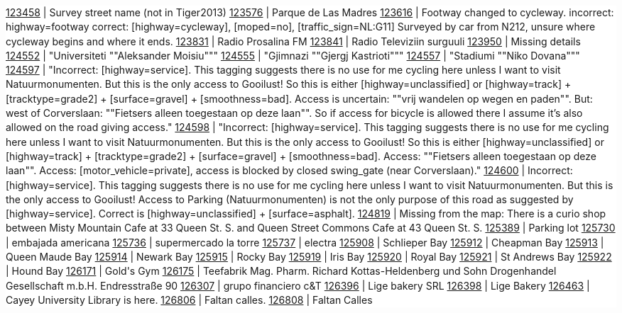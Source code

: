 [123458](http://www.openstreetmap.org/note/123458#map=19/42.2239623/-71.2179867) | Survey street name (not in Tiger2013)
[123576](http://www.openstreetmap.org/note/123576#map=19/10.4760383/-73.2474616) | Parque de Las Madres
[123616](http://www.openstreetmap.org/note/123616#map=19/52.1968361/4.8997092) | Footway changed to cycleway. incorrect: highway=footway correct: [highway=cycleway], [moped=no], [traffic_sign=NL:G11] Surveyed by car from N212, unsure where cycleway begins and where it ends.
[123831](http://www.openstreetmap.org/note/123831#map=19/-8.1709190/113.7215316) | Radio Prosalina FM
[123841](http://www.openstreetmap.org/note/123841#map=19/47.9290661/106.8883789) | Radio Televiziin surguuli
[123950](http://www.openstreetmap.org/note/123950#map=19/5.2840415/100.4915571) | Missing details
[124552](http://www.openstreetmap.org/note/124552#map=19/41.3139184/19.4339132) | "Universiteti ""Aleksander Moisiu"""
[124555](http://www.openstreetmap.org/note/124555#map=19/41.3117587/19.4429469) | "Gjimnazi ""Gjergj Kastrioti"""
[124557](http://www.openstreetmap.org/note/124557#map=19/41.3259969/19.4499207) | "Stadiumi ""Niko Dovana"""
[124597](http://www.openstreetmap.org/note/124597#map=19/52.2304576/5.1500559) | "Incorrect: [highway=service]. This tagging suggests there is no use for me cycling here unless I want to visit Natuurmonumenten. But this is the only access to Gooilust! So this is either [highway=unclassified] or [highway=track] + [tracktype=grade2] + [surface=gravel] + [smoothness=bad]. Access is uncertain: ""vrij wandelen op wegen en paden"". But: west of Corverslaan: ""Fietsers alleen toegestaan op deze laan"". So if access for bicycle is allowed there I assume it’s also allowed on the road giving access."
[124598](http://www.openstreetmap.org/note/124598#map=19/52.2301783/5.1357007) | "Incorrect: [highway=service]. This tagging suggests there is no use for me cycling here unless I want to visit Natuurmonumenten. But this is the only access to Gooilust! So this is either [highway=unclassified] or [highway=track] + [tracktype=grade2] + [surface=gravel] + [smoothness=bad]. Access: ""Fietsers alleen toegestaan op deze laan"". Access: [motor_vehicle=private], access is blocked by closed swing_gate (near Corverslaan)."
[124600](http://www.openstreetmap.org/note/124600#map=19/52.2299549/5.1242316) | Incorrect: [highway=service]. This tagging suggests there is no use for me cycling here unless I want to visit Natuurmonumenten. But this is the only access to Gooilust! Access to Parking (Natuurmonumenten) is not the only purpose of this road as suggested by [highway=service]. Correct is [highway=unclassified] + [surface=asphalt].
[124819](http://www.openstreetmap.org/note/124819#map=19/43.4492426/-80.4894233) | Missing from the map: There is a curio shop between Misty Mountain Cafe at 33 Queen St. S. and Queen Street Commons Cafe at 43 Queen St. S.
[125389](http://www.openstreetmap.org/note/125389#map=19/45.5844086/-78.3593148) | Parking lot
[125730](http://www.openstreetmap.org/note/125730#map=19/14.6068540/-90.5147784) | embajada americana
[125736](http://www.openstreetmap.org/note/125736#map=19/14.5958178/-90.5176962) | supermercado la torre
[125737](http://www.openstreetmap.org/note/125737#map=19/14.5952362/-90.5182448) | electra
[125908](http://www.openstreetmap.org/note/125908#map=19/-54.0523344/-37.8341675) | Schlieper Bay
[125912](http://www.openstreetmap.org/note/125912#map=19/-54.1552974/-37.5169373) | Cheapman Bay
[125913](http://www.openstreetmap.org/note/125913#map=19/-54.2279119/-37.3943710) | Queen Maude Bay
[125914](http://www.openstreetmap.org/note/125914#map=19/-54.3610575/-36.9327736) | Newark Bay
[125915](http://www.openstreetmap.org/note/125915#map=19/-54.4013470/-36.8690872) | Rocky Bay
[125919](http://www.openstreetmap.org/note/125919#map=19/-54.7124247/-35.8974838) | Iris Bay
[125920](http://www.openstreetmap.org/note/125920#map=19/-54.5302467/-35.9869194) | Royal Bay
[125921](http://www.openstreetmap.org/note/125921#map=19/-54.4392010/-36.1518860) | St Andrews Bay
[125922](http://www.openstreetmap.org/note/125922#map=19/-54.3717586/-36.2143707) | Hound Bay
[126171](http://www.openstreetmap.org/note/126171#map=19/38.7307864/-90.6399697) | Gold's Gym
[126175](http://www.openstreetmap.org/note/126175#map=19/48.1510631/16.2722969) | Teefabrik Mag. Pharm. Richard Kottas-Heldenberg und Sohn Drogenhandel Gesellschaft m.b.H. Endresstraße 90
[126307](http://www.openstreetmap.org/note/126307#map=19/14.6049923/-90.5201876) | grupo financiero c&T
[126396](http://www.openstreetmap.org/note/126396#map=19/18.4902183/-69.8649039) | Lige bakery SRL
[126398](http://www.openstreetmap.org/note/126398#map=19/18.4902209/-69.8650934) | Lige Bakery
[126463](http://www.openstreetmap.org/note/126463#map=19/18.1177769/-66.1636376) | Cayey University Library is here.
[126806](http://www.openstreetmap.org/note/126806#map=19/-33.4480757/-70.7559335) | Faltan calles.
[126808](http://www.openstreetmap.org/note/126808#map=19/-33.4469388/-70.7558477) | Faltan Calles